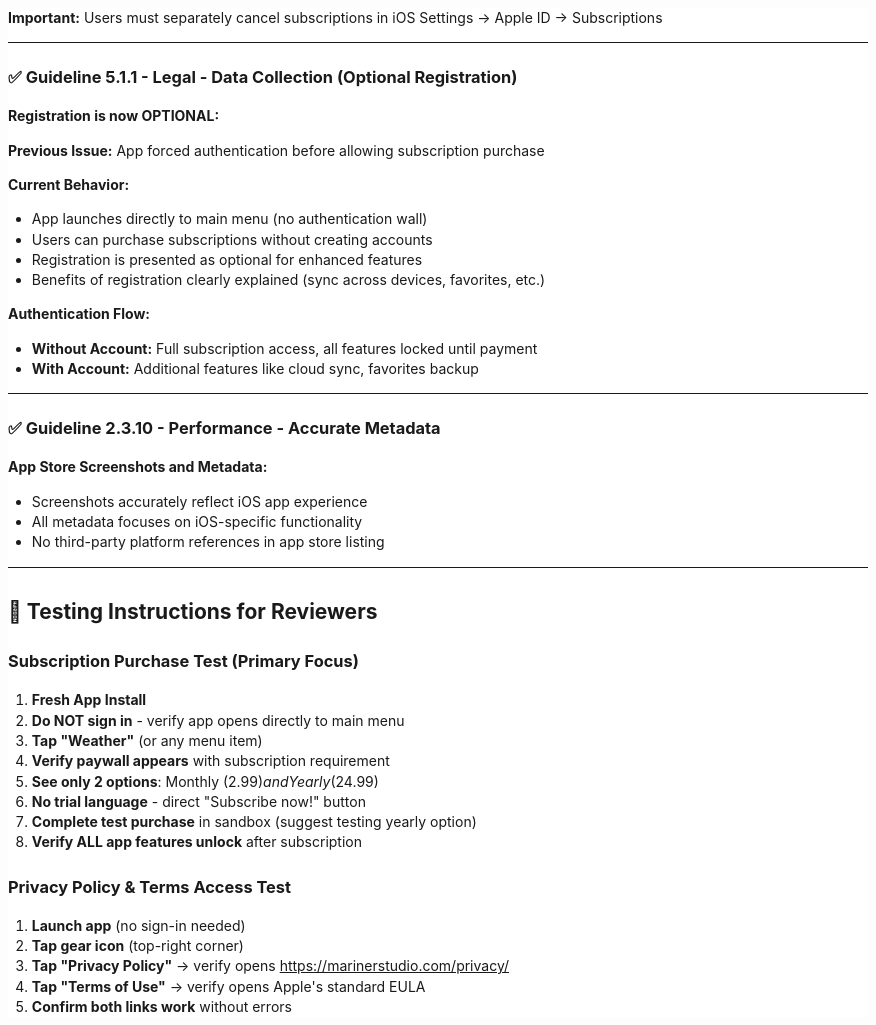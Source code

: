 **Important:** Users must separately cancel subscriptions in iOS Settings → Apple ID → Subscriptions

---

### ✅ Guideline 5.1.1 - Legal - Data Collection (Optional Registration)

**Registration is now OPTIONAL:**

**Previous Issue:** App forced authentication before allowing subscription purchase

**Current Behavior:** 
- App launches directly to main menu (no authentication wall)
- Users can purchase subscriptions without creating accounts
- Registration is presented as optional for enhanced features
- Benefits of registration clearly explained (sync across devices, favorites, etc.)

**Authentication Flow:**
- **Without Account:** Full subscription access, all features locked until payment
- **With Account:** Additional features like cloud sync, favorites backup

---

### ✅ Guideline 2.3.10 - Performance - Accurate Metadata

**App Store Screenshots and Metadata:**
- Screenshots accurately reflect iOS app experience
- All metadata focuses on iOS-specific functionality
- No third-party platform references in app store listing

---

## 🧪 Testing Instructions for Reviewers

### Subscription Purchase Test (Primary Focus)

1. **Fresh App Install**
2. **Do NOT sign in** - verify app opens directly to main menu
3. **Tap "Weather"** (or any menu item)
4. **Verify paywall appears** with subscription requirement
5. **See only 2 options**: Monthly ($2.99) and Yearly ($24.99)
6. **No trial language** - direct "Subscribe now!" button
7. **Complete test purchase** in sandbox (suggest testing yearly option)
8. **Verify ALL app features unlock** after subscription

### Privacy Policy & Terms Access Test

1. **Launch app** (no sign-in needed)
2. **Tap gear icon** (top-right corner)
3. **Tap "Privacy Policy"** → verify opens https://marinerstudio.com/privacy/
4. **Tap "Terms of Use"** → verify opens Apple's standard EULA
5. **Confirm both links work** without errors
